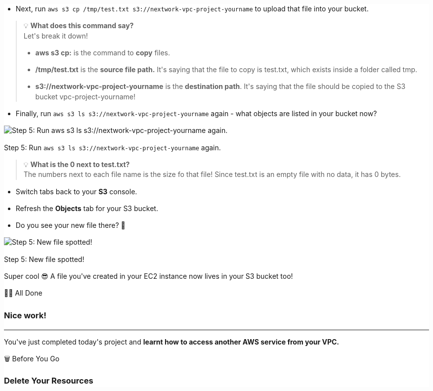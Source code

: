 -   Next, run  `aws s3 cp /tmp/test.txt s3://nextwork-vpc-project-yourname`  to upload that file into your bucket.
    

> 💡  **What does this command say?**  
> Let's break it down!
> 
> -   **aws s3 cp:**  is the command to  **copy**  files.
>     
> -   **/tmp/test.txt**  is the  **source file path.**  It's saying that the file to copy is test.txt, which exists inside a folder called tmp.
>     
> -   **s3://nextwork-vpc-project-yourname**  is the  **destination path**. It's saying that the file should be copied to the S3 bucket vpc-project-yourname!
>     

-   Finally, run  `aws s3 ls s3://nextwork-vpc-project-yourname`  again - what objects are listed in your bucket now?
    

![Step 5: Run `aws s3 ls s3://nextwork-vpc-project-yourname` again.](https://learn.nextwork.org/projects/static/aws-networks-s3/high-step5.6.png)

Step 5: Run `aws s3 ls s3://nextwork-vpc-project-yourname` again.

  

> 💡  **What is the 0 next to test.txt?**  
> The numbers next to each file name is the size fo that file! Since test.txt is an empty file with no data, it has 0 bytes.



-   Switch tabs back to your  **S3**  console.
    
-   Refresh the  **Objects**  tab for your S3 bucket.
    
-   Do you see your new file there? 👀
    

![Step 5: New file spotted!](https://learn.nextwork.org/projects/static/aws-networks-s3/high-step5.7.png)

Step 5: New file spotted!

  

Super cool 😎 A file you've created in your EC2 instance now lives in your S3 bucket too!

😮‍💨 All Done

### Nice work!

 --------------------------------------------- 

You've just completed today's project and  **learnt how to access another AWS service from your VPC.**


  
🗑️ Before You Go

### Delete Your Resources
